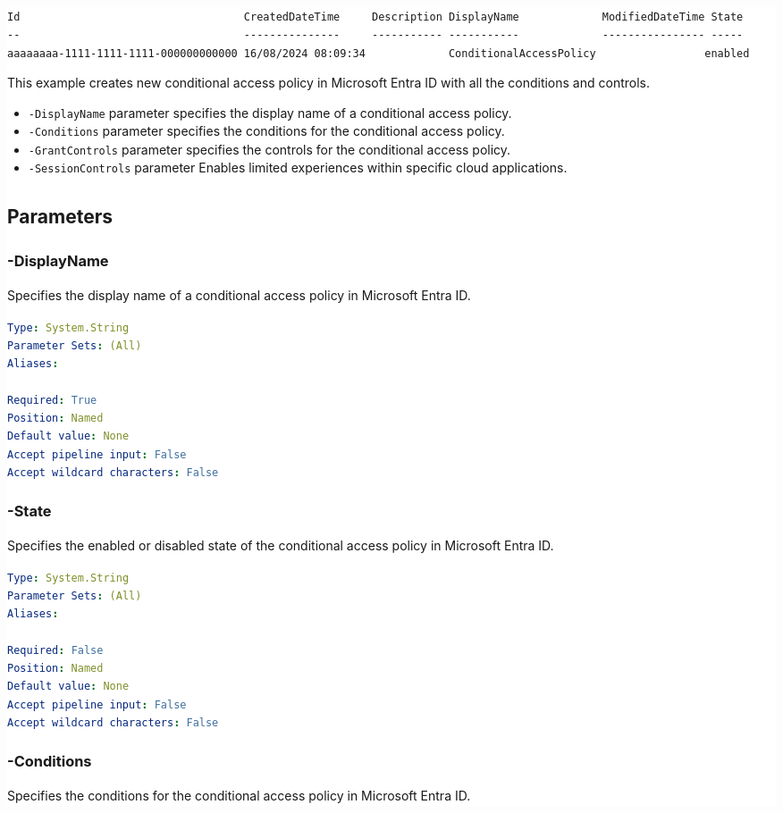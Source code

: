 ```Output
Id                                   CreatedDateTime     Description DisplayName             ModifiedDateTime State
--                                   ---------------     ----------- -----------             ---------------- -----
aaaaaaaa-1111-1111-1111-000000000000 16/08/2024 08:09:34             ConditionalAccessPolicy                 enabled
```

This example creates new conditional access policy in Microsoft Entra ID  with all the conditions and controls.

- `-DisplayName` parameter specifies the display name of a conditional access policy.
- `-Conditions` parameter specifies the conditions for the conditional access policy.
- `-GrantControls` parameter specifies the controls for the conditional access policy.
- `-SessionControls` parameter Enables limited experiences within specific cloud applications.

## Parameters

### -DisplayName

Specifies the display name of a conditional access policy in Microsoft Entra ID.

```yaml
Type: System.String
Parameter Sets: (All)
Aliases:

Required: True
Position: Named
Default value: None
Accept pipeline input: False
Accept wildcard characters: False
```

### -State

Specifies the enabled or disabled state of the conditional access policy in Microsoft Entra ID.

```yaml
Type: System.String
Parameter Sets: (All)
Aliases:

Required: False
Position: Named
Default value: None
Accept pipeline input: False
Accept wildcard characters: False
```

### -Conditions

Specifies the conditions for the conditional access policy in Microsoft Entra ID.
